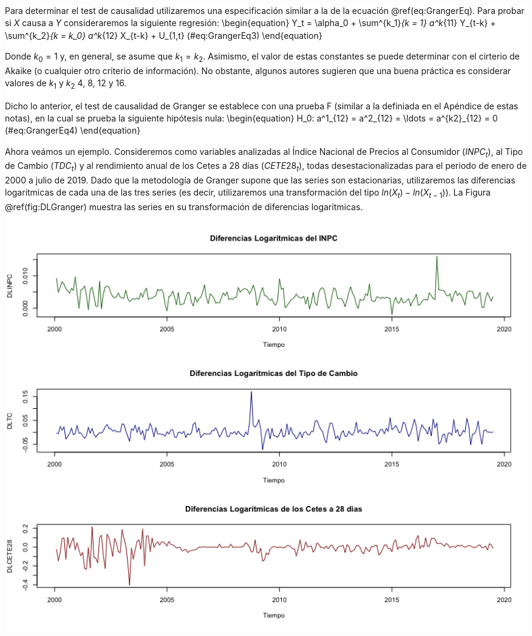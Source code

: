 Para determinar el test de causalidad utilizaremos una especificación similar a la de la ecuación \@ref(eq:GrangerEq). Para probar si $X$ causa a $Y$ consideraremos la siguiente regresión:
\begin{equation}
    Y_t = \alpha_0 + \sum^{k_1}_{k = 1} a^k_{11} Y_{t-k} + \sum^{k_2}_{k = k_0} a^k_{12} X_{t-k} + U_{1,t}
            (\#eq:GrangerEq3)
\end{equation}

Donde $k_0 = 1$ y, en general, se asume que $k_1 = k_2$. Asimismo, el valor de estas constantes se puede determinar con el cirterio de Akaike (o cualquier otro criterio de información). No obstante, algunos autores sugieren que una buena práctica es considerar valores de $k_1$ y $k_2$ 4, 8, 12 y 16.

Dicho lo anterior, el test de causalidad de Granger se establece con una prueba F (similar a la definiada en el Apéndice de estas notas), en la cual se prueba la siguiente hipótesis nula:
\begin{equation}
    H_0: a^1_{12} = a^2_{12} = \ldots = a^{k2}_{12} = 0
            (\#eq:GrangerEq4)
\end{equation}

Ahora veámos un ejemplo. Consideremos como variables analizadas al Índice Nacional de Precios al Consumidor ($INPC_t$), al Tipo de Cambio ($TDC_t$) y al rendimiento anual de los Cetes a 28 días ($CETE28_t$), todas desestacionalizadas para el periodo de enero de 2000 a julio de 2019. Dado que la metodología de Granger supone que las series son estacionarias, utilizaremos las diferencias logaritmicas de cada una de las tres series (es decir, utilizaremos una transformación del tipo $ln(X_t) - ln(X_{t-1})$). La Figura \@ref(fig:DLGranger) muestra las series en su transformación de diferencias logarítmicas.

<div class="figure" style="text-align: center">
<img src="imagenes/DLGranger.png" alt="Series en diferencias logarítmicas dadas por las siguientes expresiones: $DLINPC_t = ln(DLINPC_t) - ln(DLINPC_{t-1})$, $DLTC_t = ln(TC_t) - ln(TC_{t-1})$ y $DLCETE28_t = ln(CETE28_t) - ln(CETE28_{t-1})$." width="100%" />
